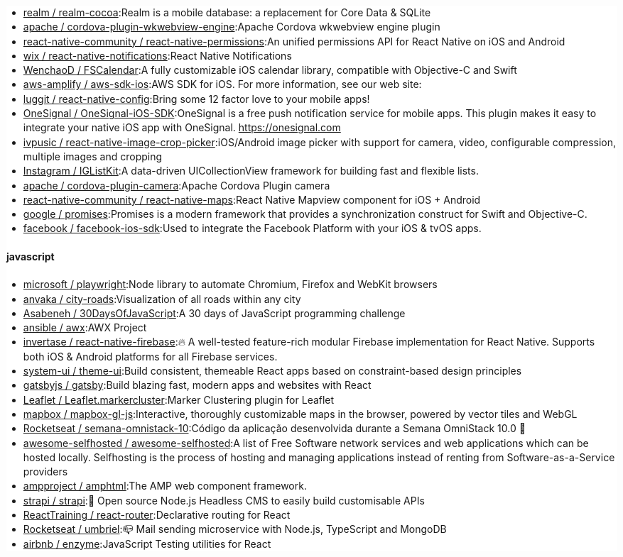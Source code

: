 * [realm / realm-cocoa](https://github.com/realm/realm-cocoa):Realm is a mobile database: a replacement for Core Data & SQLite
* [apache / cordova-plugin-wkwebview-engine](https://github.com/apache/cordova-plugin-wkwebview-engine):Apache Cordova wkwebview engine plugin
* [react-native-community / react-native-permissions](https://github.com/react-native-community/react-native-permissions):An unified permissions API for React Native on iOS and Android
* [wix / react-native-notifications](https://github.com/wix/react-native-notifications):React Native Notifications
* [WenchaoD / FSCalendar](https://github.com/WenchaoD/FSCalendar):A fully customizable iOS calendar library, compatible with Objective-C and Swift
* [aws-amplify / aws-sdk-ios](https://github.com/aws-amplify/aws-sdk-ios):AWS SDK for iOS. For more information, see our web site:
* [luggit / react-native-config](https://github.com/luggit/react-native-config):Bring some 12 factor love to your mobile apps!
* [OneSignal / OneSignal-iOS-SDK](https://github.com/OneSignal/OneSignal-iOS-SDK):OneSignal is a free push notification service for mobile apps. This plugin makes it easy to integrate your native iOS app with OneSignal. https://onesignal.com
* [ivpusic / react-native-image-crop-picker](https://github.com/ivpusic/react-native-image-crop-picker):iOS/Android image picker with support for camera, video, configurable compression, multiple images and cropping
* [Instagram / IGListKit](https://github.com/Instagram/IGListKit):A data-driven UICollectionView framework for building fast and flexible lists.
* [apache / cordova-plugin-camera](https://github.com/apache/cordova-plugin-camera):Apache Cordova Plugin camera
* [react-native-community / react-native-maps](https://github.com/react-native-community/react-native-maps):React Native Mapview component for iOS + Android
* [google / promises](https://github.com/google/promises):Promises is a modern framework that provides a synchronization construct for Swift and Objective-C.
* [facebook / facebook-ios-sdk](https://github.com/facebook/facebook-ios-sdk):Used to integrate the Facebook Platform with your iOS & tvOS apps.

#### javascript
* [microsoft / playwright](https://github.com/microsoft/playwright):Node library to automate Chromium, Firefox and WebKit browsers
* [anvaka / city-roads](https://github.com/anvaka/city-roads):Visualization of all roads within any city
* [Asabeneh / 30DaysOfJavaScript](https://github.com/Asabeneh/30DaysOfJavaScript):A 30 days of JavaScript programming challenge
* [ansible / awx](https://github.com/ansible/awx):AWX Project
* [invertase / react-native-firebase](https://github.com/invertase/react-native-firebase):🔥 A well-tested feature-rich modular Firebase implementation for React Native. Supports both iOS & Android platforms for all Firebase services.
* [system-ui / theme-ui](https://github.com/system-ui/theme-ui):Build consistent, themeable React apps based on constraint-based design principles
* [gatsbyjs / gatsby](https://github.com/gatsbyjs/gatsby):Build blazing fast, modern apps and websites with React
* [Leaflet / Leaflet.markercluster](https://github.com/Leaflet/Leaflet.markercluster):Marker Clustering plugin for Leaflet
* [mapbox / mapbox-gl-js](https://github.com/mapbox/mapbox-gl-js):Interactive, thoroughly customizable maps in the browser, powered by vector tiles and WebGL
* [Rocketseat / semana-omnistack-10](https://github.com/Rocketseat/semana-omnistack-10):Código da aplicação desenvolvida durante a Semana OmniStack 10.0 🚀
* [awesome-selfhosted / awesome-selfhosted](https://github.com/awesome-selfhosted/awesome-selfhosted):A list of Free Software network services and web applications which can be hosted locally. Selfhosting is the process of hosting and managing applications instead of renting from Software-as-a-Service providers
* [ampproject / amphtml](https://github.com/ampproject/amphtml):The AMP web component framework.
* [strapi / strapi](https://github.com/strapi/strapi):🚀 Open source Node.js Headless CMS to easily build customisable APIs
* [ReactTraining / react-router](https://github.com/ReactTraining/react-router):Declarative routing for React
* [Rocketseat / umbriel](https://github.com/Rocketseat/umbriel):📪 Mail sending microservice with Node.js, TypeScript and MongoDB
* [airbnb / enzyme](https://github.com/airbnb/enzyme):JavaScript Testing utilities for React
